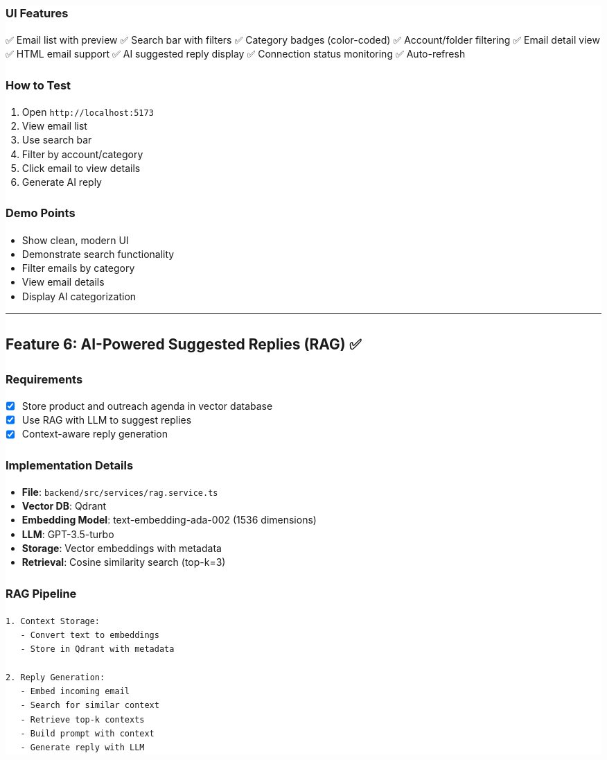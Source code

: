 ### UI Features
✅ Email list with preview
✅ Search bar with filters
✅ Category badges (color-coded)
✅ Account/folder filtering
✅ Email detail view
✅ HTML email support
✅ AI suggested reply display
✅ Connection status monitoring
✅ Auto-refresh

### How to Test
1. Open `http://localhost:5173`
2. View email list
3. Use search bar
4. Filter by account/category
5. Click email to view details
6. Generate AI reply

### Demo Points
- Show clean, modern UI
- Demonstrate search functionality
- Filter emails by category
- View email details
- Display AI categorization

---

## Feature 6: AI-Powered Suggested Replies (RAG) ✅

### Requirements
- [x] Store product and outreach agenda in vector database
- [x] Use RAG with LLM to suggest replies
- [x] Context-aware reply generation

### Implementation Details
- **File**: `backend/src/services/rag.service.ts`
- **Vector DB**: Qdrant
- **Embedding Model**: text-embedding-ada-002 (1536 dimensions)
- **LLM**: GPT-3.5-turbo
- **Storage**: Vector embeddings with metadata
- **Retrieval**: Cosine similarity search (top-k=3)

### RAG Pipeline
```
1. Context Storage:
   - Convert text to embeddings
   - Store in Qdrant with metadata

2. Reply Generation:
   - Embed incoming email
   - Search for similar context
   - Retrieve top-k contexts
   - Build prompt with context
   - Generate reply with LLM
```
